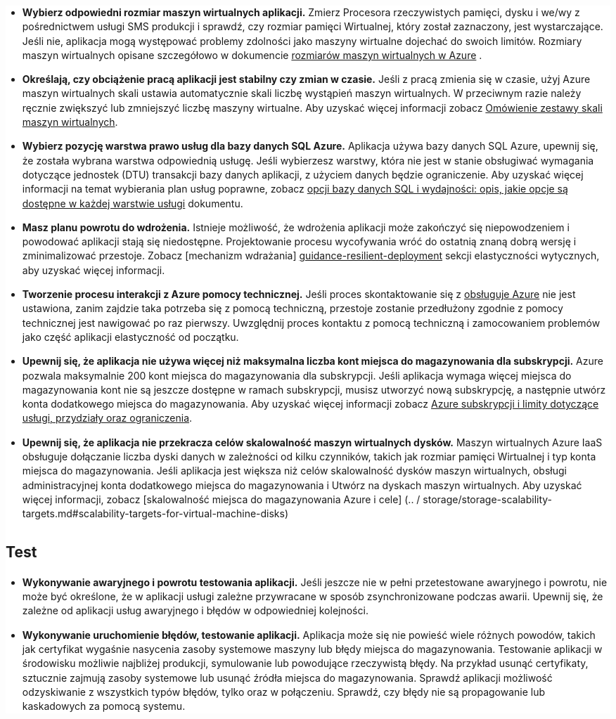 - **Wybierz odpowiedni rozmiar maszyn wirtualnych aplikacji.** Zmierz Procesora rzeczywistych pamięci, dysku i we/wy z pośrednictwem usługi SMS produkcji i sprawdź, czy rozmiar pamięci Wirtualnej, który został zaznaczony, jest wystarczające. Jeśli nie, aplikacja mogą występować problemy zdolności jako maszyny wirtualne dojechać do swoich limitów. Rozmiary maszyn wirtualnych opisane szczegółowo w dokumencie [rozmiarów maszyn wirtualnych w Azure](../virtual-machines/virtual-machines-windows-sizes.md) .

- **Określają, czy obciążenie pracą aplikacji jest stabilny czy zmian w czasie.** Jeśli z pracą zmienia się w czasie, użyj Azure maszyn wirtualnych skali ustawia automatycznie skali liczbę wystąpień maszyn wirtualnych. W przeciwnym razie należy ręcznie zwiększyć lub zmniejszyć liczbę maszyny wirtualne. Aby uzyskać więcej informacji zobacz [Omówienie zestawy skali maszyn wirtualnych](../virtual-machine-scale-sets/virtual-machine-scale-sets-overview.md).

- **Wybierz pozycję warstwa prawo usług dla bazy danych SQL Azure.** Aplikacja używa bazy danych SQL Azure, upewnij się, że została wybrana warstwa odpowiednią usługę. Jeśli wybierzesz warstwy, która nie jest w stanie obsługiwać wymagania dotyczące jednostek (DTU) transakcji bazy danych aplikacji, z użyciem danych będzie ograniczenie. Aby uzyskać więcej informacji na temat wybierania plan usług poprawne, zobacz [opcji bazy danych SQL i wydajności: opis, jakie opcje są dostępne w każdej warstwie usługi](../sql-database/sql-database-service-tiers.md) dokumentu. 

- **Masz planu powrotu do wdrożenia.** Istnieje możliwość, że wdrożenia aplikacji może zakończyć się niepowodzeniem i powodować aplikacji stają się niedostępne. Projektowanie procesu wycofywania wróć do ostatnią znaną dobrą wersję i zminimalizować przestoje. Zobacz [mechanizm wdrażania] [ guidance-resilient-deployment] sekcji elastyczności wytycznych, aby uzyskać więcej informacji. 

- **Tworzenie procesu interakcji z Azure pomocy technicznej.** Jeśli proces skontaktowanie się z [obsługuje Azure](https://azure.microsoft.com/support/plans/) nie jest ustawiona, zanim zajdzie taka potrzeba się z pomocą techniczną, przestoje zostanie przedłużony zgodnie z pomocy technicznej jest nawigować po raz pierwszy. Uwzględnij proces kontaktu z pomocą techniczną i zamocowaniem problemów jako część aplikacji elastyczność od początku.

- **Upewnij się, że aplikacja nie używa więcej niż maksymalna liczba kont miejsca do magazynowania dla subskrypcji.** Azure pozwala maksymalnie 200 kont miejsca do magazynowania dla subskrypcji. Jeśli aplikacja wymaga więcej miejsca do magazynowania kont nie są jeszcze dostępne w ramach subskrypcji, musisz utworzyć nową subskrypcję, a następnie utwórz konta dodatkowego miejsca do magazynowania. Aby uzyskać więcej informacji zobacz [Azure subskrypcji i limity dotyczące usługi, przydziały oraz ograniczenia](../azure-subscription-service-limits.md#storage-limits).

- **Upewnij się, że aplikacja nie przekracza celów skalowalność maszyn wirtualnych dysków.** Maszyn wirtualnych Azure IaaS obsługuje dołączanie liczba dyski danych w zależności od kilku czynników, takich jak rozmiar pamięci Wirtualnej i typ konta miejsca do magazynowania. Jeśli aplikacja jest większa niż celów skalowalność dysków maszyn wirtualnych, obsługi administracyjnej konta dodatkowego miejsca do magazynowania i Utwórz na dyskach maszyn wirtualnych. Aby uzyskać więcej informacji, zobacz [skalowalność miejsca do magazynowania Azure i cele] (.. / storage/storage-scalability-targets.md#scalability-targets-for-virtual-machine-disks)

## <a name="test"></a>Test

- **Wykonywanie awaryjnego i powrotu testowania aplikacji.** Jeśli jeszcze nie w pełni przetestowane awaryjnego i powrotu, nie może być określone, że w aplikacji usługi zależne przywracane w sposób zsynchronizowane podczas awarii. Upewnij się, że zależne od aplikacji usług awaryjnego i błędów w odpowiedniej kolejności.

- **Wykonywanie uruchomienie błędów, testowanie aplikacji.** Aplikacja może się nie powieść wiele różnych powodów, takich jak certyfikat wygaśnie nasycenia zasoby systemowe maszyny lub błędy miejsca do magazynowania. Testowanie aplikacji w środowisku możliwie najbliżej produkcji, symulowanie lub powodujące rzeczywistą błędy. Na przykład usunąć certyfikaty, sztucznie zajmują zasoby systemowe lub usunąć źródła miejsca do magazynowania. Sprawdź aplikacji możliwość odzyskiwanie z wszystkich typów błędów, tylko oraz w połączeniu. Sprawdź, czy błędy nie są propagowanie lub kaskadowych za pomocą systemu.


[app-service-autoscale]: ../monitoring-and-diagnostics/insights-how-to-scale.md
[azure-backup]: https://azure.microsoft.com/documentation/services/backup/
[boot-diagnostics]: https://azure.microsoft.com/blog/boot-diagnostics-for-virtual-machines-v2/
[circuit-breaker]: https://msdn.microsoft.com/library/dn589784.aspx
[cloud-service-autoscale]: ../cloud-services/cloud-services-how-to-scale.md
[diagnostics-logs]: ../monitoring-and-diagnostics/monitoring-overview-of-diagnostic-logs.md
[fma]: guidance-resiliency-failure-mode-analysis.md
[guidance-resilient-deployment]: guidance-resiliency-overview.md#resilient-deployment
[load-balancer]: load-balancer/load-balancer-overview.md
[monitoring-and-diagnostics-guidance]: ../best-practices-monitoring.md
[resource-manager]: ../azure-resource-manager/resource-group-overview.md
[retry-pattern]: https://msdn.microsoft.com/library/dn589788.aspx
[retry-service-guidance]: ../best-practices-retry-service-specific.md
[search-optimization]: ../search/search-performance-optimization.md
[sql-backup]: ../sql-database/sql-database-automated-backups.md
[sql-restore]: ../sql-database/sql-database-recovery-using-backups.md
[traffic-manager]: ../traffic-manager/traffic-manager-overview.md
[traffic-manager-routing]: ../traffic-manager/traffic-manager-routing-methods.md
[vmss-autoscale]: ../virtual-machine-scale-sets/virtual-machine-scale-sets-autoscale-overview.md